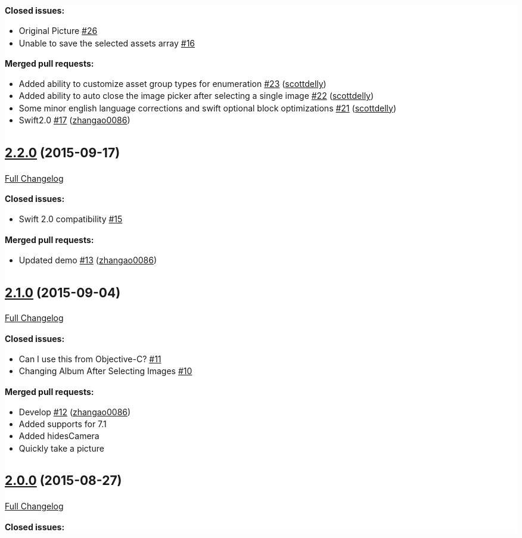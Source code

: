 **Closed issues:**

- Original Picture [\#26](https://github.com/zhangao0086/DKImagePickerController/issues/26)
- Unable to save the selected assets array [\#16](https://github.com/zhangao0086/DKImagePickerController/issues/16)

**Merged pull requests:**

- Added ability to customize asset group types for enumeration [\#23](https://github.com/zhangao0086/DKImagePickerController/pull/23) ([scottdelly](https://github.com/scottdelly))
- Added ability to auto close the image picker after selecting a single image [\#22](https://github.com/zhangao0086/DKImagePickerController/pull/22) ([scottdelly](https://github.com/scottdelly))
- Some minor english language corrections and swift optional block optimizations [\#21](https://github.com/zhangao0086/DKImagePickerController/pull/21) ([scottdelly](https://github.com/scottdelly))
- Swift2.0 [\#17](https://github.com/zhangao0086/DKImagePickerController/pull/17) ([zhangao0086](https://github.com/zhangao0086))

## [2.2.0](https://github.com/zhangao0086/DKImagePickerController/tree/2.2.0) (2015-09-17)
[Full Changelog](https://github.com/zhangao0086/DKImagePickerController/compare/2.1.0...2.2.0)

**Closed issues:**

- Swift 2.0 compatibility [\#15](https://github.com/zhangao0086/DKImagePickerController/issues/15)

**Merged pull requests:**

- Updated demo [\#13](https://github.com/zhangao0086/DKImagePickerController/pull/13) ([zhangao0086](https://github.com/zhangao0086))

## [2.1.0](https://github.com/zhangao0086/DKImagePickerController/tree/2.1.0) (2015-09-04)
[Full Changelog](https://github.com/zhangao0086/DKImagePickerController/compare/2.0.0...2.1.0)

**Closed issues:**

- Can I use this from Objective-C? [\#11](https://github.com/zhangao0086/DKImagePickerController/issues/11)
- Changing Album After Selecting Images [\#10](https://github.com/zhangao0086/DKImagePickerController/issues/10)

**Merged pull requests:**

- Develop [\#12](https://github.com/zhangao0086/DKImagePickerController/pull/12) ([zhangao0086](https://github.com/zhangao0086))
- Added supports for 7.1
- Added hidesCamera
- Quickly take a picture

## [2.0.0](https://github.com/zhangao0086/DKImagePickerController/tree/2.0.0) (2015-08-27)
[Full Changelog](https://github.com/zhangao0086/DKImagePickerController/compare/1.1.0...2.0.0)

**Closed issues:**
